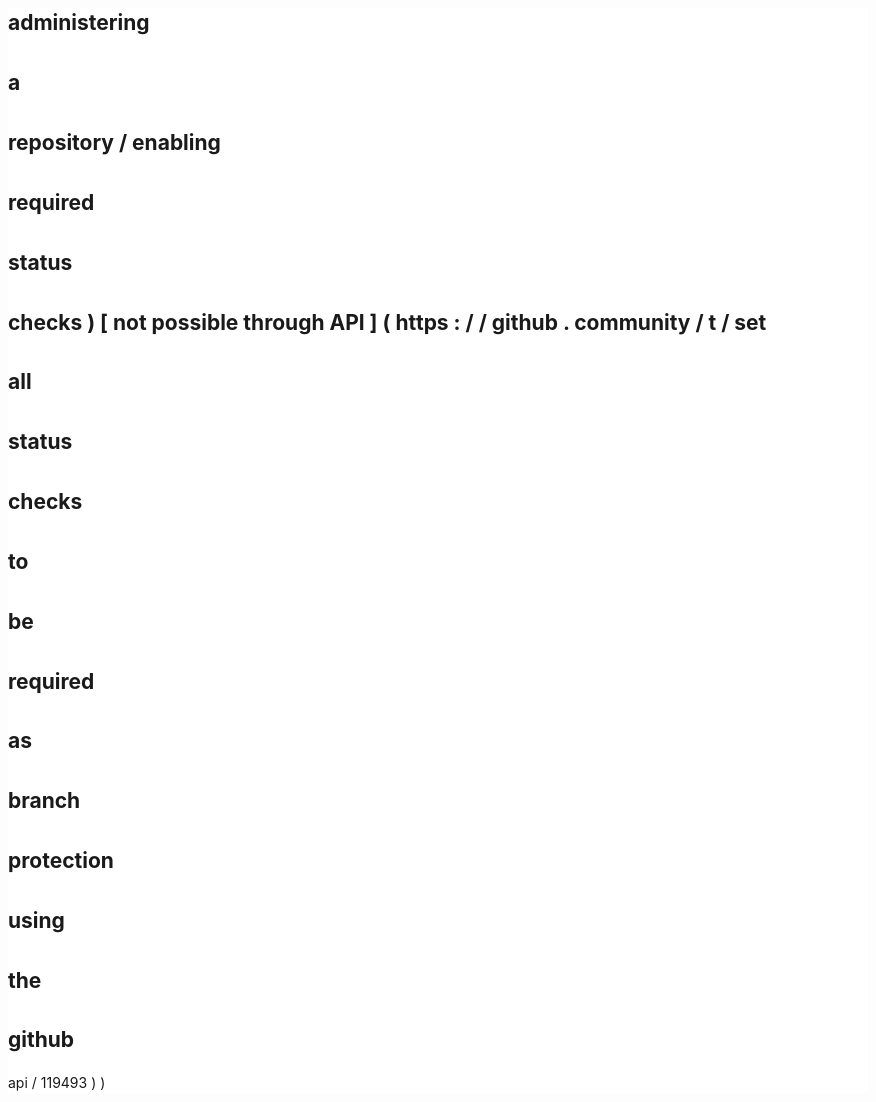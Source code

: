 administering
-
a
-
repository
/
enabling
-
required
-
status
-
checks
)
[
not
possible
through
API
]
(
https
:
/
/
github
.
community
/
t
/
set
-
all
-
status
-
checks
-
to
-
be
-
required
-
as
-
branch
-
protection
-
using
-
the
-
github
-
api
/
119493
)
)
#
#